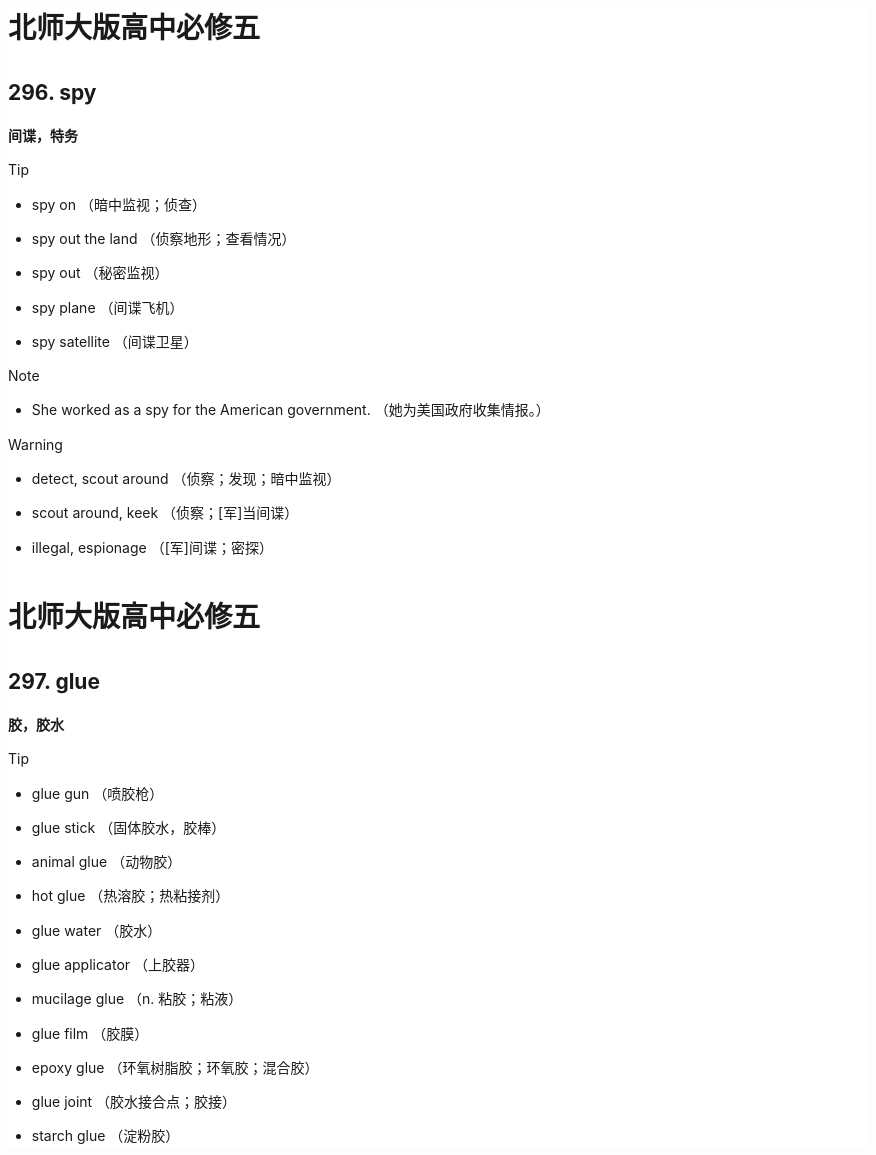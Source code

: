 # 北师大版高中必修五

## 296. spy

**间谍，特务**

> [!TIP]
>
> - spy on （暗中监视；侦查）
>
> - spy out the land （侦察地形；查看情况）
>
> - spy out （秘密监视）
>
> - spy plane （间谍飞机）
>
> - spy satellite （间谍卫星）
>

> [!NOTE]
>
> - She worked as a spy for the American government. （她为美国政府收集情报。）
>

> [!WARNING]
>
> - detect, scout around （侦察；发现；暗中监视）
>
> - scout around, keek （侦察；[军]当间谍）
>
> - illegal, espionage （[军]间谍；密探）
>

# 北师大版高中必修五

## 297. glue

**胶，胶水**

> [!TIP]
>
> - glue gun （喷胶枪）
>
> - glue stick （固体胶水，胶棒）
>
> - animal glue （动物胶）
>
> - hot glue （热溶胶；热粘接剂）
>
> - glue water （胶水）
>
> - glue applicator （上胶器）
>
> - mucilage glue （n. 粘胶；粘液）
>
> - glue film （胶膜）
>
> - epoxy glue （环氧树脂胶；环氧胶；混合胶）
>
> - glue joint （胶水接合点；胶接）
>
> - starch glue （淀粉胶）